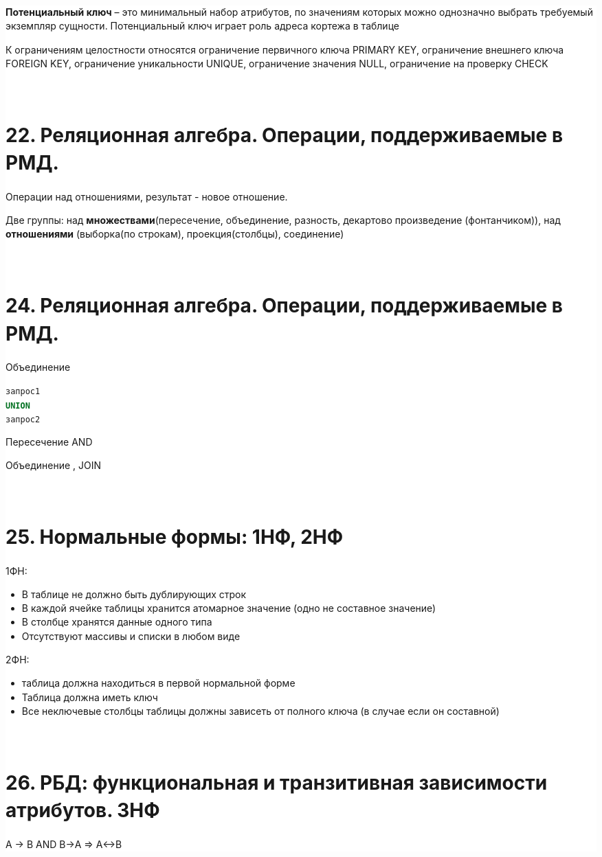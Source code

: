 **Потенциальный ключ** – это минимальный набор атрибутов, по значениям которых можно однозначно выбрать требуемый экземпляр сущности. Потенциальный ключ играет роль адреса кортежа в таблице

К ограничениям целостности относятся ограничение первичного ключа PRIMARY KEY, ограничение внешнего ключа FOREIGN KEY, ограничение уникальности UNIQUE, ограничение значения NULL, ограничение на проверку CHECK 

<br><a name="T22"></a>


# 22. Реляционная алгебра. Операции, поддерживаемые в РМД.

Операции над отношениями, результат - новое отношение.

Две группы: над **множествами**(пересечение, объединение, разность, декартово произведение (фонтанчиком)), над **отношениями** (выборка(по строкам), проекция(столбцы), соединение)

<br><a name="T24"></a>

# 24. Реляционная алгебра. Операции, поддерживаемые в РМД.

Объединение
```SQL
запрос1
UNION
запрос2
```
Пересечение AND

Объединение , JOIN

<br><a name="T25"></a>

# 25. Нормальные формы: 1НФ, 2НФ

1ФН:
-	В таблице не должно быть дублирующих строк
-	В каждой ячейке таблицы хранится атомарное значение (одно не составное значение)
-	В столбце хранятся данные одного типа
-	Отсутствуют массивы и списки в любом виде

2ФН:

- таблица должна находиться в первой нормальной форме
-	Таблица должна иметь ключ
-	Все неключевые столбцы таблицы должны зависеть от полного ключа (в случае если он составной)

<br><a name="T26"></a>

# 26. РБД: функциональная и транзитивная зависимости атрибутов. 3НФ 

A -> B AND B->A => A<->B
